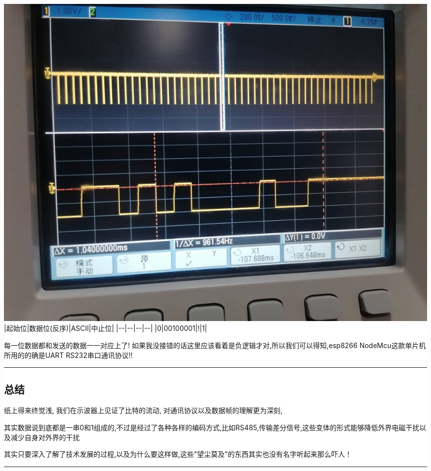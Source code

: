 ![Alt text](src/%E7%A4%BA%E6%B3%A2%E5%99%A8%E4%B8%B2%E5%8F%A3%E9%AA%8C%E8%AF%8125.jpg)
|起始位|数据位(反序)|ASCII|中止位|
|--|--|--|--|
|0|00100001|!|1|

每一位数据都和发送的数据一一对应上了!
如果我没接错的话这里应该看着是负逻辑才对,所以我们可以得知,esp8266 NodeMcu这款单片机所用的的确是UART RS232串口通讯协议!!


---

## 总结

纸上得来终觉浅, 我们在示波器上见证了比特的流动, 对通讯协议以及数据帧的理解更为深刻,

其实数据说到底都是一串0和1组成的,不过是经过了各种各样的编码方式,比如RS485,传输差分信号,这些变体的形式能够降低外界电磁干扰以及减少自身对外界的干扰

其实只要深入了解了技术发展的过程,以及为什么要这样做,这些"望尘莫及"的东西其实也没有名字听起来那么吓人！

---
